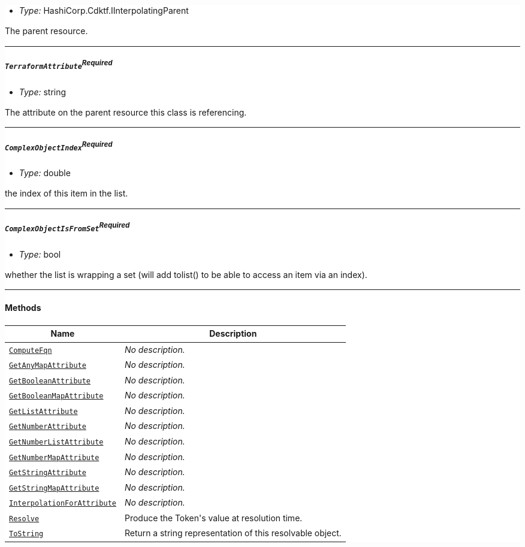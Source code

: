 - *Type:* HashiCorp.Cdktf.IInterpolatingParent

The parent resource.

---

##### `TerraformAttribute`<sup>Required</sup> <a name="TerraformAttribute" id="rhizo-co-terraform-provider-oci.dataOciContainerengineWorkRequests.DataOciContainerengineWorkRequestsWorkRequestsOutputReference.Initializer.parameter.terraformAttribute"></a>

- *Type:* string

The attribute on the parent resource this class is referencing.

---

##### `ComplexObjectIndex`<sup>Required</sup> <a name="ComplexObjectIndex" id="rhizo-co-terraform-provider-oci.dataOciContainerengineWorkRequests.DataOciContainerengineWorkRequestsWorkRequestsOutputReference.Initializer.parameter.complexObjectIndex"></a>

- *Type:* double

the index of this item in the list.

---

##### `ComplexObjectIsFromSet`<sup>Required</sup> <a name="ComplexObjectIsFromSet" id="rhizo-co-terraform-provider-oci.dataOciContainerengineWorkRequests.DataOciContainerengineWorkRequestsWorkRequestsOutputReference.Initializer.parameter.complexObjectIsFromSet"></a>

- *Type:* bool

whether the list is wrapping a set (will add tolist() to be able to access an item via an index).

---

#### Methods <a name="Methods" id="Methods"></a>

| **Name** | **Description** |
| --- | --- |
| <code><a href="#rhizo-co-terraform-provider-oci.dataOciContainerengineWorkRequests.DataOciContainerengineWorkRequestsWorkRequestsOutputReference.computeFqn">ComputeFqn</a></code> | *No description.* |
| <code><a href="#rhizo-co-terraform-provider-oci.dataOciContainerengineWorkRequests.DataOciContainerengineWorkRequestsWorkRequestsOutputReference.getAnyMapAttribute">GetAnyMapAttribute</a></code> | *No description.* |
| <code><a href="#rhizo-co-terraform-provider-oci.dataOciContainerengineWorkRequests.DataOciContainerengineWorkRequestsWorkRequestsOutputReference.getBooleanAttribute">GetBooleanAttribute</a></code> | *No description.* |
| <code><a href="#rhizo-co-terraform-provider-oci.dataOciContainerengineWorkRequests.DataOciContainerengineWorkRequestsWorkRequestsOutputReference.getBooleanMapAttribute">GetBooleanMapAttribute</a></code> | *No description.* |
| <code><a href="#rhizo-co-terraform-provider-oci.dataOciContainerengineWorkRequests.DataOciContainerengineWorkRequestsWorkRequestsOutputReference.getListAttribute">GetListAttribute</a></code> | *No description.* |
| <code><a href="#rhizo-co-terraform-provider-oci.dataOciContainerengineWorkRequests.DataOciContainerengineWorkRequestsWorkRequestsOutputReference.getNumberAttribute">GetNumberAttribute</a></code> | *No description.* |
| <code><a href="#rhizo-co-terraform-provider-oci.dataOciContainerengineWorkRequests.DataOciContainerengineWorkRequestsWorkRequestsOutputReference.getNumberListAttribute">GetNumberListAttribute</a></code> | *No description.* |
| <code><a href="#rhizo-co-terraform-provider-oci.dataOciContainerengineWorkRequests.DataOciContainerengineWorkRequestsWorkRequestsOutputReference.getNumberMapAttribute">GetNumberMapAttribute</a></code> | *No description.* |
| <code><a href="#rhizo-co-terraform-provider-oci.dataOciContainerengineWorkRequests.DataOciContainerengineWorkRequestsWorkRequestsOutputReference.getStringAttribute">GetStringAttribute</a></code> | *No description.* |
| <code><a href="#rhizo-co-terraform-provider-oci.dataOciContainerengineWorkRequests.DataOciContainerengineWorkRequestsWorkRequestsOutputReference.getStringMapAttribute">GetStringMapAttribute</a></code> | *No description.* |
| <code><a href="#rhizo-co-terraform-provider-oci.dataOciContainerengineWorkRequests.DataOciContainerengineWorkRequestsWorkRequestsOutputReference.interpolationForAttribute">InterpolationForAttribute</a></code> | *No description.* |
| <code><a href="#rhizo-co-terraform-provider-oci.dataOciContainerengineWorkRequests.DataOciContainerengineWorkRequestsWorkRequestsOutputReference.resolve">Resolve</a></code> | Produce the Token's value at resolution time. |
| <code><a href="#rhizo-co-terraform-provider-oci.dataOciContainerengineWorkRequests.DataOciContainerengineWorkRequestsWorkRequestsOutputReference.toString">ToString</a></code> | Return a string representation of this resolvable object. |
